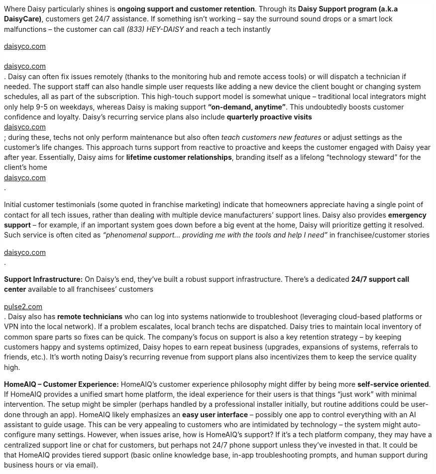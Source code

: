 Where Daisy particularly shines is **ongoing support and customer retention**. Through its **Daisy Support program (a.k.a DaisyCare)**, customers get 24/7 assistance. If something isn’t working – say the surround sound drops or a smart lock malfunctions – the customer can call *(833) HEY-DAISY* and reach a tech instantly​

[daisyco.com](https://daisyco.com/daisy-support/#:~:text=,Phone%2C%20Email%2C%20Text%2C%20or%20Chat)  
​  
[daisyco.com](https://daisyco.com/daisy-support/#:~:text=%28833%29%20HEY)  
. Daisy can often fix issues remotely (thanks to the monitoring hub and remote access tools) or will dispatch a technician if needed. The support staff can also handle simple user requests like adding a new device the client bought or changing system schedules, all as part of the subscription. This high-touch support model is somewhat unique – traditional local integrators might only help 9-5 on weekdays, whereas Daisy is making support **“on-demand, anytime”**. This undoubtedly boosts customer confidence and loyalty. Daisy’s recurring service plans also include **quarterly proactive visits**​  
[daisyco.com](https://daisyco.com/daisy-support/#:~:text=Unlimited%20Remote%20Tech%20Support%3A%20%24500,Based%20on%203%20Incidents)  
; during these, techs not only perform maintenance but also often *teach customers new features* or adjust settings as the customer’s life changes. This approach turns support from reactive to proactive and keeps the customer engaged with Daisy year after year. Essentially, Daisy aims for **lifetime customer relationships**, branding itself as a lifelong “technology steward” for the client’s home​  
[daisyco.com](https://daisyco.com/daisy-support/#:~:text=Your%20Personal%20Technology%20Steward)  
.

Initial customer testimonials (some quoted in franchise marketing) indicate that homeowners appreciate having a single point of contact for all tech issues, rather than dealing with multiple device manufacturers’ support lines. Daisy also provides **emergency support** – for example, if an important system goes down before a big event at the home, Daisy will prioritize getting it resolved. Such service is often cited as *“phenomenal support... providing me with the tools and help I need”* in franchisee/customer stories​

[daisyco.com](https://daisyco.com/franchising/#:~:text=Franchisee%20Story)  
.

**Support Infrastructure:** On Daisy’s end, they’ve built a robust support infrastructure. There’s a dedicated **24/7 support call center** available to all franchisees’ customers​

[pulse2.com](https://pulse2.com/daisy-smart-home-and-office-technology-integration-company-secures-11-million-in-series-a/#:~:text=Daisy%E2%80%99s%20industry,office%20technology%20for%20optimal%20performance)  
. Daisy also has **remote technicians** who can log into systems nationwide to troubleshoot (leveraging cloud-based platforms or VPN into the local network). If a problem escalates, local branch techs are dispatched. Daisy tries to maintain local inventory of common spare parts so fixes can be quick. The company’s focus on support is also a key retention strategy – by keeping customers happy and systems optimized, Daisy hopes to earn repeat business (upgrades, expansions of systems, referrals to friends, etc.). It’s worth noting Daisy’s recurring revenue from support plans also incentivizes them to keep the service quality high.

**HomeAIQ – Customer Experience:** HomeAIQ’s customer experience philosophy might differ by being more **self-service oriented**. If HomeAIQ provides a unified smart home platform, the ideal experience for their users is that things “just work” with minimal intervention. The setup might be simpler (perhaps handled by a professional installer initially, but routine additions could be user-done through an app). HomeAIQ likely emphasizes an **easy user interface** – possibly one app to control everything with an AI assistant to guide usage. This can be very appealing to customers who are intimidated by technology – the system might auto-configure many settings. However, when issues arise, how is HomeAIQ’s support? If it’s a tech platform company, they may have a centralized support line or chat for customers, but perhaps not 24/7 phone support unless they’ve invested in that. It could be that HomeAIQ provides tiered support (basic online knowledge base, in-app troubleshooting prompts, and human support during business hours or via email).
